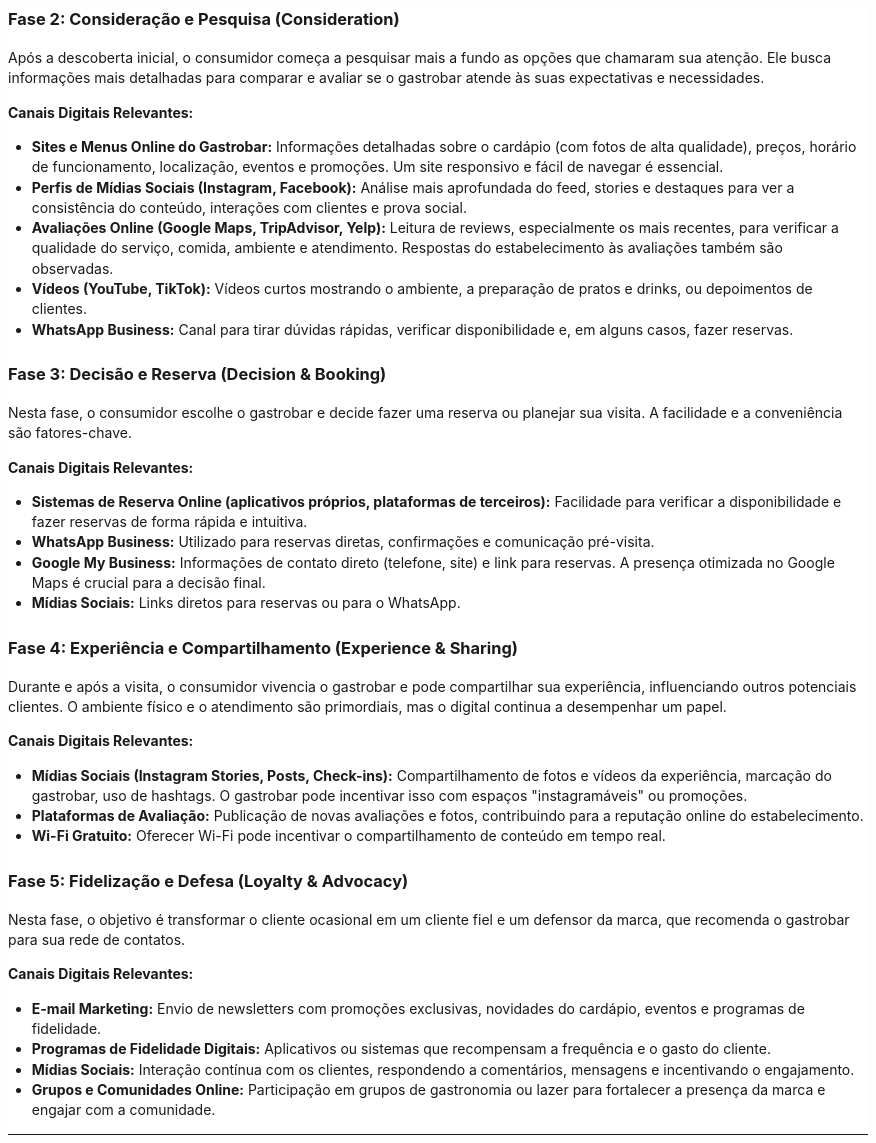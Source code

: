 ### Fase 2: Consideração e Pesquisa (Consideration)
Após a descoberta inicial, o consumidor começa a pesquisar mais a fundo as opções que chamaram sua atenção. Ele busca informações mais detalhadas para comparar e avaliar se o gastrobar atende às suas expectativas e necessidades.

**Canais Digitais Relevantes:**
*   **Sites e Menus Online do Gastrobar:** Informações detalhadas sobre o cardápio (com fotos de alta qualidade), preços, horário de funcionamento, localização, eventos e promoções. Um site responsivo e fácil de navegar é essencial.
*   **Perfis de Mídias Sociais (Instagram, Facebook):** Análise mais aprofundada do feed, stories e destaques para ver a consistência do conteúdo, interações com clientes e prova social.
*   **Avaliações Online (Google Maps, TripAdvisor, Yelp):** Leitura de reviews, especialmente os mais recentes, para verificar a qualidade do serviço, comida, ambiente e atendimento. Respostas do estabelecimento às avaliações também são observadas.
*   **Vídeos (YouTube, TikTok):** Vídeos curtos mostrando o ambiente, a preparação de pratos e drinks, ou depoimentos de clientes.
*   **WhatsApp Business:** Canal para tirar dúvidas rápidas, verificar disponibilidade e, em alguns casos, fazer reservas.

### Fase 3: Decisão e Reserva (Decision & Booking)
Nesta fase, o consumidor escolhe o gastrobar e decide fazer uma reserva ou planejar sua visita. A facilidade e a conveniência são fatores-chave.

**Canais Digitais Relevantes:**
*   **Sistemas de Reserva Online (aplicativos próprios, plataformas de terceiros):** Facilidade para verificar a disponibilidade e fazer reservas de forma rápida e intuitiva.
*   **WhatsApp Business:** Utilizado para reservas diretas, confirmações e comunicação pré-visita.
*   **Google My Business:** Informações de contato direto (telefone, site) e link para reservas. A presença otimizada no Google Maps é crucial para a decisão final.
*   **Mídias Sociais:** Links diretos para reservas ou para o WhatsApp.

### Fase 4: Experiência e Compartilhamento (Experience & Sharing)
Durante e após a visita, o consumidor vivencia o gastrobar e pode compartilhar sua experiência, influenciando outros potenciais clientes. O ambiente físico e o atendimento são primordiais, mas o digital continua a desempenhar um papel.

**Canais Digitais Relevantes:**
*   **Mídias Sociais (Instagram Stories, Posts, Check-ins):** Compartilhamento de fotos e vídeos da experiência, marcação do gastrobar, uso de hashtags. O gastrobar pode incentivar isso com espaços "instagramáveis" ou promoções.
*   **Plataformas de Avaliação:** Publicação de novas avaliações e fotos, contribuindo para a reputação online do estabelecimento.
*   **Wi-Fi Gratuito:** Oferecer Wi-Fi pode incentivar o compartilhamento de conteúdo em tempo real.

### Fase 5: Fidelização e Defesa (Loyalty & Advocacy)
Nesta fase, o objetivo é transformar o cliente ocasional em um cliente fiel e um defensor da marca, que recomenda o gastrobar para sua rede de contatos.

**Canais Digitais Relevantes:**
*   **E-mail Marketing:** Envio de newsletters com promoções exclusivas, novidades do cardápio, eventos e programas de fidelidade.
*   **Programas de Fidelidade Digitais:** Aplicativos ou sistemas que recompensam a frequência e o gasto do cliente.
*   **Mídias Sociais:** Interação contínua com os clientes, respondendo a comentários, mensagens e incentivando o engajamento.
*   **Grupos e Comunidades Online:** Participação em grupos de gastronomia ou lazer para fortalecer a presença da marca e engajar com a comunidade.

---